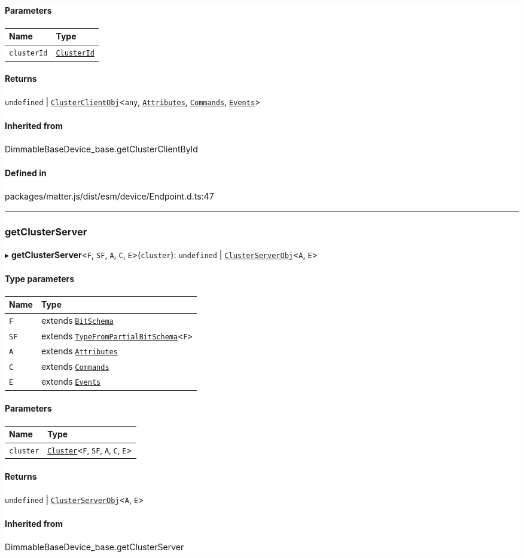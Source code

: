 #### Parameters

| Name | Type |
| :------ | :------ |
| `clusterId` | [`ClusterId`](../modules/exports_datatype.md#clusterid) |

#### Returns

`undefined` \| [`ClusterClientObj`](../modules/exports_cluster.md#clusterclientobj)\<`any`, [`Attributes`](../interfaces/exports_cluster.Attributes.md), [`Commands`](../interfaces/exports_cluster.Commands.md), [`Events`](../interfaces/exports_cluster.Events.md)\>

#### Inherited from

DimmableBaseDevice\_base.getClusterClientById

#### Defined in

packages/matter.js/dist/esm/device/Endpoint.d.ts:47

___

### getClusterServer

▸ **getClusterServer**\<`F`, `SF`, `A`, `C`, `E`\>(`cluster`): `undefined` \| [`ClusterServerObj`](../modules/exports_cluster.md#clusterserverobj)\<`A`, `E`\>

#### Type parameters

| Name | Type |
| :------ | :------ |
| `F` | extends [`BitSchema`](../modules/exports_schema.md#bitschema) |
| `SF` | extends [`TypeFromPartialBitSchema`](../modules/exports_schema.md#typefrompartialbitschema)\<`F`\> |
| `A` | extends [`Attributes`](../interfaces/exports_cluster.Attributes.md) |
| `C` | extends [`Commands`](../interfaces/exports_cluster.Commands.md) |
| `E` | extends [`Events`](../interfaces/exports_cluster.Events.md) |

#### Parameters

| Name | Type |
| :------ | :------ |
| `cluster` | [`Cluster`](../interfaces/exports_cluster.Cluster.md)\<`F`, `SF`, `A`, `C`, `E`\> |

#### Returns

`undefined` \| [`ClusterServerObj`](../modules/exports_cluster.md#clusterserverobj)\<`A`, `E`\>

#### Inherited from

DimmableBaseDevice\_base.getClusterServer
